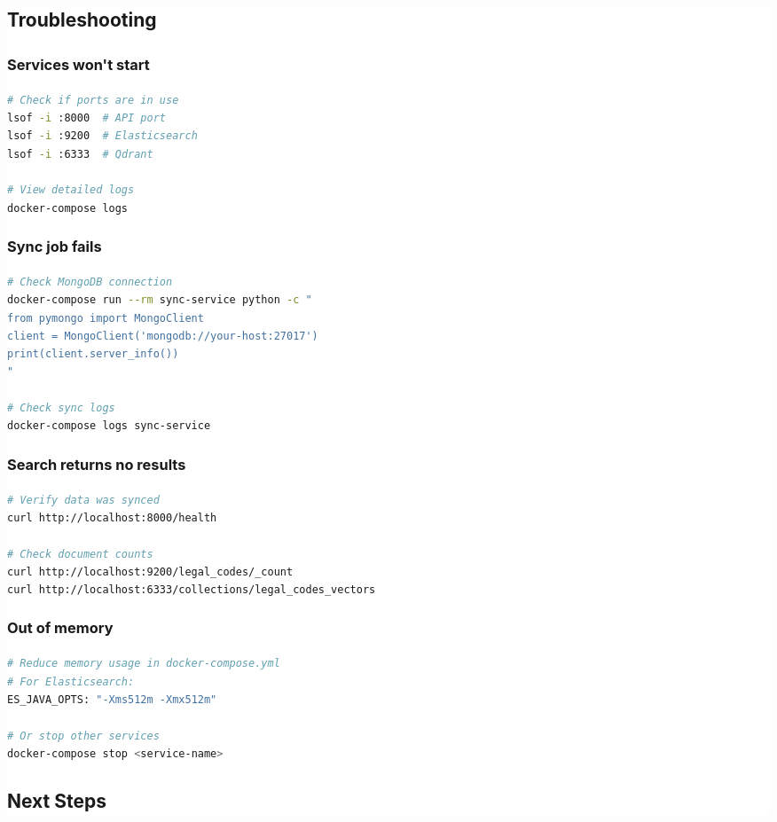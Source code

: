 ## Troubleshooting

### Services won't start

```bash
# Check if ports are in use
lsof -i :8000  # API port
lsof -i :9200  # Elasticsearch
lsof -i :6333  # Qdrant

# View detailed logs
docker-compose logs
```

### Sync job fails

```bash
# Check MongoDB connection
docker-compose run --rm sync-service python -c "
from pymongo import MongoClient
client = MongoClient('mongodb://your-host:27017')
print(client.server_info())
"

# Check sync logs
docker-compose logs sync-service
```

### Search returns no results

```bash
# Verify data was synced
curl http://localhost:8000/health

# Check document counts
curl http://localhost:9200/legal_codes/_count
curl http://localhost:6333/collections/legal_codes_vectors
```

### Out of memory

```bash
# Reduce memory usage in docker-compose.yml
# For Elasticsearch:
ES_JAVA_OPTS: "-Xms512m -Xmx512m"

# Or stop other services
docker-compose stop <service-name>
```

## Next Steps
